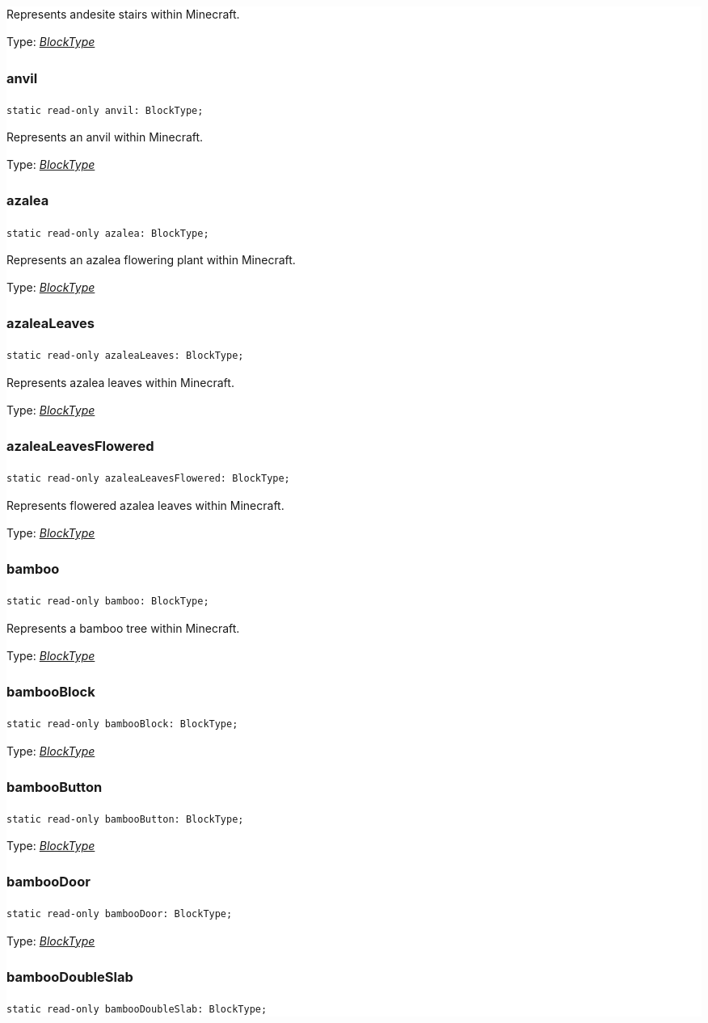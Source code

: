 Represents andesite stairs within Minecraft.

Type: [*BlockType*](BlockType.md)

### **anvil**
`static read-only anvil: BlockType;`

Represents an anvil within Minecraft.

Type: [*BlockType*](BlockType.md)

### **azalea**
`static read-only azalea: BlockType;`

Represents an azalea flowering plant within Minecraft.

Type: [*BlockType*](BlockType.md)

### **azaleaLeaves**
`static read-only azaleaLeaves: BlockType;`

Represents azalea leaves within Minecraft.

Type: [*BlockType*](BlockType.md)

### **azaleaLeavesFlowered**
`static read-only azaleaLeavesFlowered: BlockType;`

Represents flowered azalea leaves within Minecraft.

Type: [*BlockType*](BlockType.md)

### **bamboo**
`static read-only bamboo: BlockType;`

Represents a bamboo tree within Minecraft.

Type: [*BlockType*](BlockType.md)

### **bambooBlock**
`static read-only bambooBlock: BlockType;`

Type: [*BlockType*](BlockType.md)

### **bambooButton**
`static read-only bambooButton: BlockType;`

Type: [*BlockType*](BlockType.md)

### **bambooDoor**
`static read-only bambooDoor: BlockType;`

Type: [*BlockType*](BlockType.md)

### **bambooDoubleSlab**
`static read-only bambooDoubleSlab: BlockType;`
